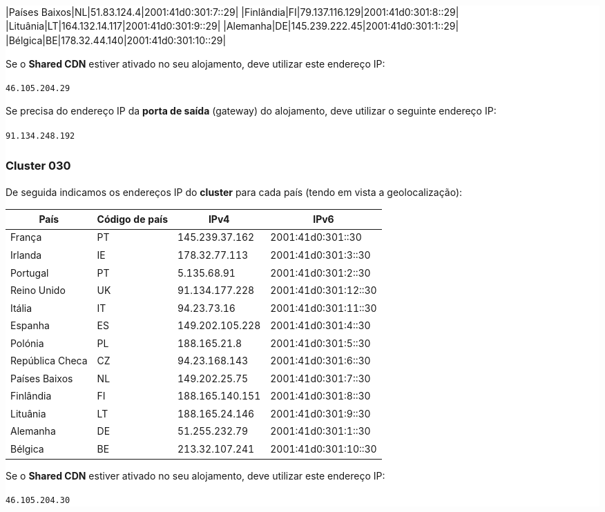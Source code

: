 |Países Baixos|NL|51.83.124.4|2001:41d0:301:7::29|
|Finlândia|FI|79.137.116.129|2001:41d0:301:8::29|
|Lituânia|LT|164.132.14.117|2001:41d0:301:9::29|
|Alemanha|DE|145.239.222.45|2001:41d0:301:1::29|
|Bélgica|BE|178.32.44.140|2001:41d0:301:10::29|

Se o **Shared CDN** estiver ativado no seu alojamento, deve utilizar este endereço IP:

```bash
46.105.204.29
```

Se precisa do endereço IP da **porta de saída** (gateway) do alojamento, deve utilizar o seguinte endereço IP:

```bash
91.134.248.192
```

### Cluster 030

De seguida indicamos os endereços IP do **cluster** para cada país (tendo em vista a geolocalização):

|País|Código de país|IPv4|IPv6|
|---|---|----|---|
|França|PT|145.239.37.162|2001:41d0:301::30|
|Irlanda|IE|178.32.77.113|2001:41d0:301:3::30|
|Portugal|PT|5.135.68.91|2001:41d0:301:2::30|
|Reino Unido|UK|91.134.177.228|2001:41d0:301:12::30|
|Itália|IT|94.23.73.16|2001:41d0:301:11::30|
|Espanha|ES|149.202.105.228|2001:41d0:301:4::30|
|Polónia|PL|188.165.21.8|2001:41d0:301:5::30|
|República Checa|CZ|94.23.168.143|2001:41d0:301:6::30|
|Países Baixos|NL|149.202.25.75|2001:41d0:301:7::30|
|Finlândia|FI|188.165.140.151|2001:41d0:301:8::30|
|Lituânia|LT|188.165.24.146|2001:41d0:301:9::30|
|Alemanha|DE|51.255.232.79|2001:41d0:301:1::30|
|Bélgica|BE|213.32.107.241|2001:41d0:301:10::30|

Se o **Shared CDN** estiver ativado no seu alojamento, deve utilizar este endereço IP:

```bash
46.105.204.30
```
